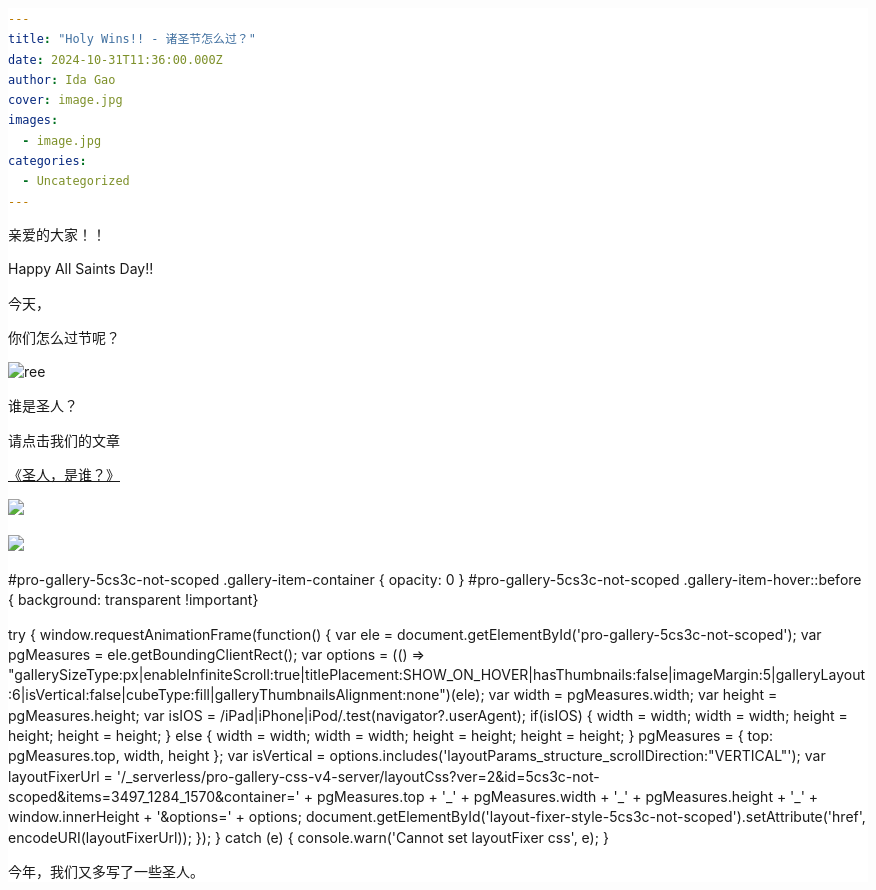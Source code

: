 ```yaml
---
title: "Holy Wins!! - 诸圣节怎么过？"
date: 2024-10-31T11:36:00.000Z
author: Ida Gao
cover: image.jpg
images:
  - image.jpg
categories:
  - Uncategorized
---
```


亲爱的大家！！



Happy All Saints Day!!

今天，

你们怎么过节呢？

  

![ree](https://static.wixstatic.com/media/55472c_e783b196c7e34fa7b803b95042fe9bb5~mv2.jpg)

谁是圣人？

请点击我们的文章

[《圣人，是谁？》](https://www.urloveinme.com/post/圣人，是谁？)

  

![](https://static.wixstatic.com/media/55472c_9b78a187367947fb9ca92c2ed7477bbd~mv2.jpg)

![](https://static.wixstatic.com/media/55472c_9b78a187367947fb9ca92c2ed7477bbd~mv2.jpg)

#pro-gallery-5cs3c-not-scoped .gallery-item-container { opacity: 0 } #pro-gallery-5cs3c-not-scoped .gallery-item-hover::before { background: transparent !important}

try { window.requestAnimationFrame(function() { var ele = document.getElementById('pro-gallery-5cs3c-not-scoped'); var pgMeasures = ele.getBoundingClientRect(); var options = (() => "gallerySizeType:px|enableInfiniteScroll:true|titlePlacement:SHOW\_ON\_HOVER|hasThumbnails:false|imageMargin:5|galleryLayout:6|isVertical:false|cubeType:fill|galleryThumbnailsAlignment:none")(ele); var width = pgMeasures.width; var height = pgMeasures.height; var isIOS = /iPad|iPhone|iPod/.test(navigator?.userAgent); if(isIOS) { width = width; width = width; height = height; height = height; } else { width = width; width = width; height = height; height = height; } pgMeasures = { top: pgMeasures.top, width, height }; var isVertical = options.includes('layoutParams\_structure\_scrollDirection:"VERTICAL"'); var layoutFixerUrl = '/\_serverless/pro-gallery-css-v4-server/layoutCss?ver=2&id=5cs3c-not-scoped&items=3497\_1284\_1570&container=' + pgMeasures.top + '\_' + pgMeasures.width + '\_' + pgMeasures.height + '\_' + window.innerHeight + '&options=' + options; document.getElementById('layout-fixer-style-5cs3c-not-scoped').setAttribute('href', encodeURI(layoutFixerUrl)); }); } catch (e) { console.warn('Cannot set layoutFixer css', e); }

今年，我们又多写了一些圣人。  
